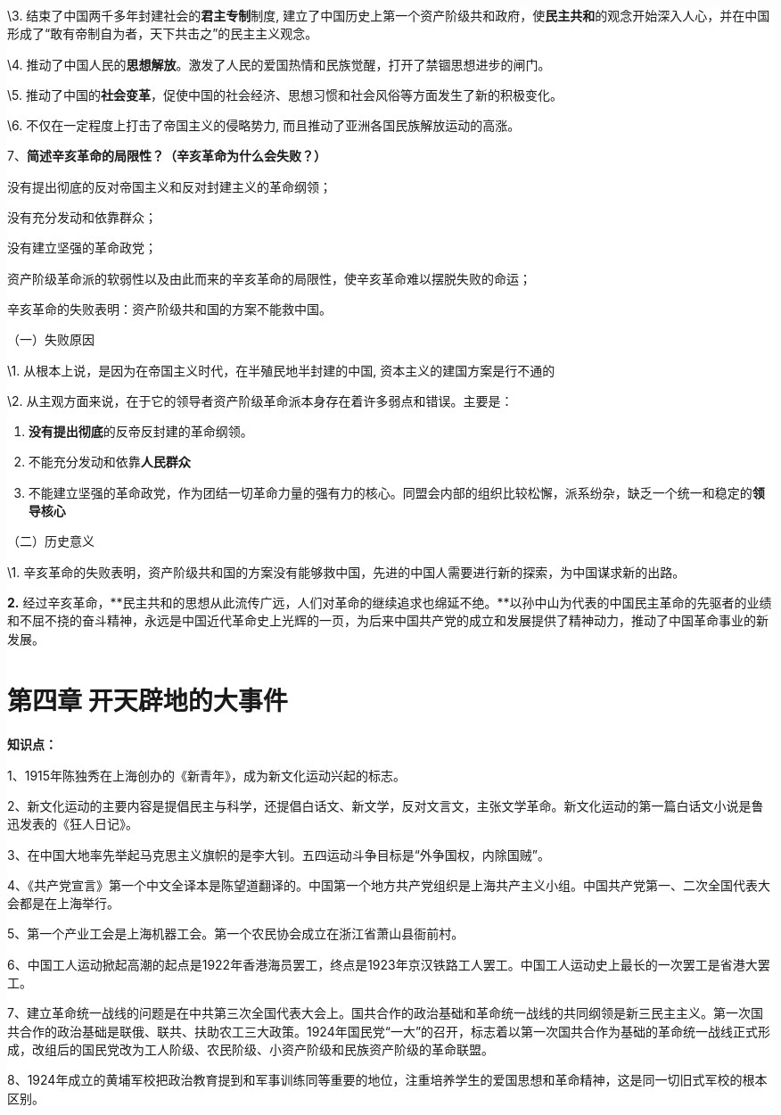 \3.  结束了中国两千多年封建社会的**君主专制**制度, 建立了中国历史上第一个资产阶级共和政府，使**民主共和**的观念开始深入人心，并在中国形成了“敢有帝制自为者，天下共击之”的民主主义观念。

\4.  推动了中国人民的**思想解放**。激发了人民的爱国热情和民族觉醒，打开了禁锢思想进步的闸门。

\5.  推动了中国的**社会变革**，促使中国的社会经济、思想习惯和社会风俗等方面发生了新的积极变化。

\6.  不仅在一定程度上打击了帝国主义的侵略势力, 而且推动了亚洲各国民族解放运动的高涨。

7、**简述辛亥革命的局限性？（辛亥革命为什么会失败？）**

没有提出彻底的反对帝国主义和反对封建主义的革命纲领；

没有充分发动和依靠群众；

没有建立坚强的革命政党；

资产阶级革命派的软弱性以及由此而来的辛亥革命的局限性，使辛亥革命难以摆脱失败的命运；

辛亥革命的失败表明：资产阶级共和国的方案不能救中国。

（一）失败原因

\1.  从根本上说，是因为在帝国主义时代，在半殖民地半封建的中国, 资本主义的建国方案是行不通的

\2.  从主观方面来说，在于它的领导者资产阶级革命派本身存在着许多弱点和错误。主要是：

1)  **没有提出彻底**的反帝反封建的革命纲领。

2)  不能充分发动和依靠**人民群众**

3)  不能建立坚强的革命政党，作为团结一切革命力量的强有力的核心。同盟会内部的组织比较松懈，派系纷杂，缺乏一个统一和稳定的**领导核心**

（二）历史意义

\1.  辛亥革命的失败表明，资产阶级共和国的方案没有能够救中国，先进的中国人需要进行新的探索，为中国谋求新的出路。

**2.**  经过辛亥革命，**民主共和的思想从此流传广远，人们对革命的继续追求也绵延不绝。**以孙中山为代表的中国民主革命的先驱者的业绩和不屈不挠的奋斗精神，永远是中国近代革命史上光辉的一页，为后来中国共产党的成立和发展提供了精神动力，推动了中国革命事业的新发展。

 

 

# 第四章 开天辟地的大事件

**知识点：**

1、1915年陈独秀在上海创办的《新青年》，成为新文化运动兴起的标志。

2、新文化运动的主要内容是提倡民主与科学，还提倡白话文、新文学，反对文言文，主张文学革命。新文化运动的第一篇白话文小说是鲁迅发表的《狂人日记》。

3、在中国大地率先举起马克思主义旗帜的是李大钊。五四运动斗争目标是“外争国权，内除国贼”。

4、《共产党宣言》第一个中文全译本是陈望道翻译的。中国第一个地方共产党组织是上海共产主义小组。中国共产党第一、二次全国代表大会都是在上海举行。

5、第一个产业工会是上海机器工会。第一个农民协会成立在浙江省萧山县衙前村。

6、中国工人运动掀起高潮的起点是1922年香港海员罢工，终点是1923年京汉铁路工人罢工。中国工人运动史上最长的一次罢工是省港大罢工。

7、建立革命统一战线的问题是在中共第三次全国代表大会上。国共合作的政治基础和革命统一战线的共同纲领是新三民主主义。第一次国共合作的政治基础是联俄、联共、扶助农工三大政策。1924年国民党“一大”的召开，标志着以第一次国共合作为基础的革命统一战线正式形成，改组后的国民党改为工人阶级、农民阶级、小资产阶级和民族资产阶级的革命联盟。

8、1924年成立的黄埔军校把政治教育提到和军事训练同等重要的地位，注重培养学生的爱国思想和革命精神，这是同一切旧式军校的根本区别。
